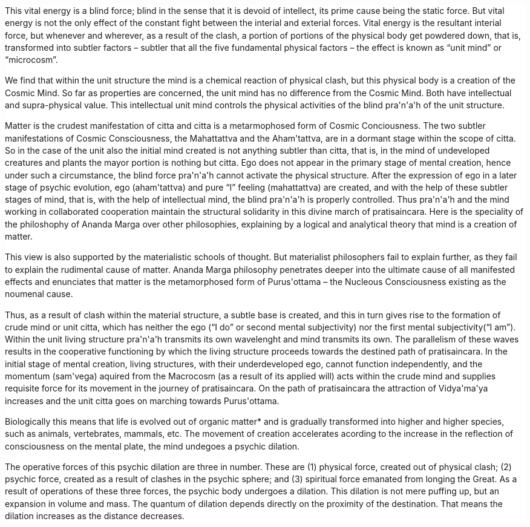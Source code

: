 This vital energy is a blind force; blind in the sense that it is devoid of intellect, its prime cause being the static force. But vital energy is not the only effect of the constant fight between the interial and exterial forces. Vital energy is the resultant interial force, but whenever and wherever, as a result of the clash, a portion of portions of the physical body get powdered down, that is, transformed into subtler factors – subtler that all the five fundamental physical factors – the effect is known as “unit mind” or “microcosm”.

We find that within the unit structure the mind is a chemical reaction of physical clash, but this physical body is a creation of the Cosmic Mind. So far as properties are concerned, the unit mind has no difference from the Cosmic Mind. Both have intellectual and supra-physical value. This intellectual unit mind controls the physical activities of the blind pra'n'a'h of the unit structure.

Matter is the crudest manifestation of citta and citta is a metarmophosed form of Cosmic Conciousness. The two subtler manifestations of Cosmic Consciousness, the Mahattattva and the Aham'tattva, are in a dormant stage within the scope of citta. So in the case of the unit also the initial mind created is not anything subtler than citta, that is, in the mind of undeveloped creatures and plants the mayor portion is nothing but citta. Ego does not appear in the primary stage of mental creation, hence under such a circumstance, the blind force pra'n'a'h cannot activate the physical structure. After the expression of ego in a later stage of psychic evolution, ego (aham'tattva) and pure “I” feeling (mahattattva) are created, and with the help of these subtler stages of mind, that is, with the help of intellectual mind, the blind pra'n'a'h is properly controlled. Thus pra'n'a'h and the mind working in collaborated cooperation maintain the structural solidarity in this divine march of pratisaincara. Here is the speciality of the philoshophy of Ananda Marga over other philosophies, explaining by a logical and analytical theory that mind is a creation of matter.

This view is also supported by the materialistic schools of thought. But materialist philosophers fail to explain further, as they fail to explain the rudimental cause of matter. Ananda Marga philosophy penetrates deeper into the ultimate cause of all manifested effects and enunciates that matter is the metamorphosed form of Purus'ottama – the Nucleous Consciousness existing as the noumenal cause.

Thus, as a result of clash within the material structure, a subtle base is created, and this in turn gives rise to the formation of crude mind or unit citta, which has neither the ego (“I do” or second mental subjectivity) nor the first mental subjectivity(“I am”). Within the unit living structure pra'n'a'h transmits its own wavelenght and mind transmits its own. The parallelism of these waves results in the cooperative functioning by which the living structure proceeds towards the destined path of pratisaincara. In the initial stage of mental creation, living structures, with their underdeveloped ego, cannot function independently, and the momentum (sam'vega) aquired from the Macrocosm (as a result of its applied will) acts within the crude mind and supplies requisite force for its movement in the journey of pratisaincara. On the path of pratisaincara the attraction of Vidya'ma'ya increases and the unit citta goes on marching towards Purus'ottama.

Biologically this means that life is evolved out of organic matter* and is gradually transformed into higher and higher species, such as animals, vertebrates, mammals, etc. The movement of creation accelerates acording to the increase in the reflection of consciousness on the mental plate, the mind undegoes a psychic dilation.

The operative forces of this psychic dilation are three in number. These are (1) physical force, created out of physical clash; (2) psychic force, created as a result of clashes in the psychic sphere; and (3) spiritual force emanated from longing the Great. As a result of operations of these three forces, the psychic body undergoes a dilation. This dilation is not mere puffing up, but an expansion in volume and mass. The quantum of dilation depends directly on the proximity of the destination. That means the dilation increases as the distance decreases.
